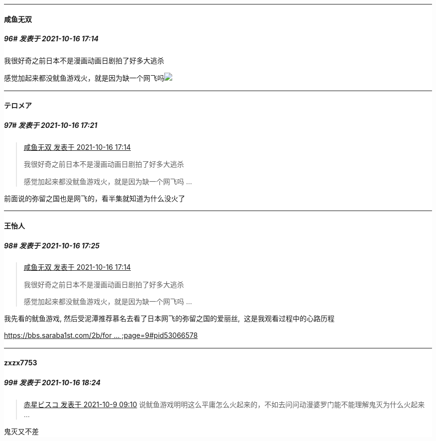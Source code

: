
*****

####  咸鱼无双  
##### 96#       发表于 2021-10-16 17:14


我很好奇之前日本不是漫画动画日剧拍了好多大逃杀

感觉加起来都没鱿鱼游戏火，就是因为缺一个网飞吗<img src="https://static.saraba1st.com/image/smiley/face2017/067.png" referrerpolicy="no-referrer">


*****

####  テロメア  
##### 97#       发表于 2021-10-16 17:21


<blockquote><a href="httphttps://bbs.saraba1st.com/2b/forum.php?mod=redirect&amp;goto=findpost&amp;pid=53149376&amp;ptid=2031003" target="_blank">咸鱼无双 发表于 2021-10-16 17:14</a>

我很好奇之前日本不是漫画动画日剧拍了好多大逃杀

感觉加起来都没鱿鱼游戏火，就是因为缺一个网飞吗 ...</blockquote>
前面说的弥留之国也是网飞的，看半集就知道为什么没火了




*****

####  王怡人  
##### 98#       发表于 2021-10-16 17:25


<blockquote><a href="httphttps://bbs.saraba1st.com/2b/forum.php?mod=redirect&amp;goto=findpost&amp;pid=53149376&amp;ptid=2031003" target="_blank">咸鱼无双 发表于 2021-10-16 17:14</a>

我很好奇之前日本不是漫画动画日剧拍了好多大逃杀

感觉加起来都没鱿鱼游戏火，就是因为缺一个网飞吗 ...</blockquote>
我先看的鱿鱼游戏, 然后受泥潭推荐慕名去看了日本网飞的弥留之国的爱丽丝,  这是我观看过程中的心路历程

[https://bbs.saraba1st.com/2b/for ... ;page=9#pid53066578](https://bbs.saraba1st.com/2b/forum.php?mod=viewthread&amp;tid=2029978&amp;page=9#pid53066578)




*****

####  zxzx7753  
##### 99#       发表于 2021-10-16 18:24


<blockquote><a href="httphttps://bbs.saraba1st.com/2b/forum.php?mod=redirect&amp;goto=findpost&amp;pid=53045764&amp;ptid=2031003" target="_blank">赤星ビスコ 发表于 2021-10-9 09:10</a>
说鱿鱼游戏明明这么平庸怎么火起来的，不如去问问动漫婆罗门能不能理解鬼灭为什么火起来 ...</blockquote>
鬼灭又不差
